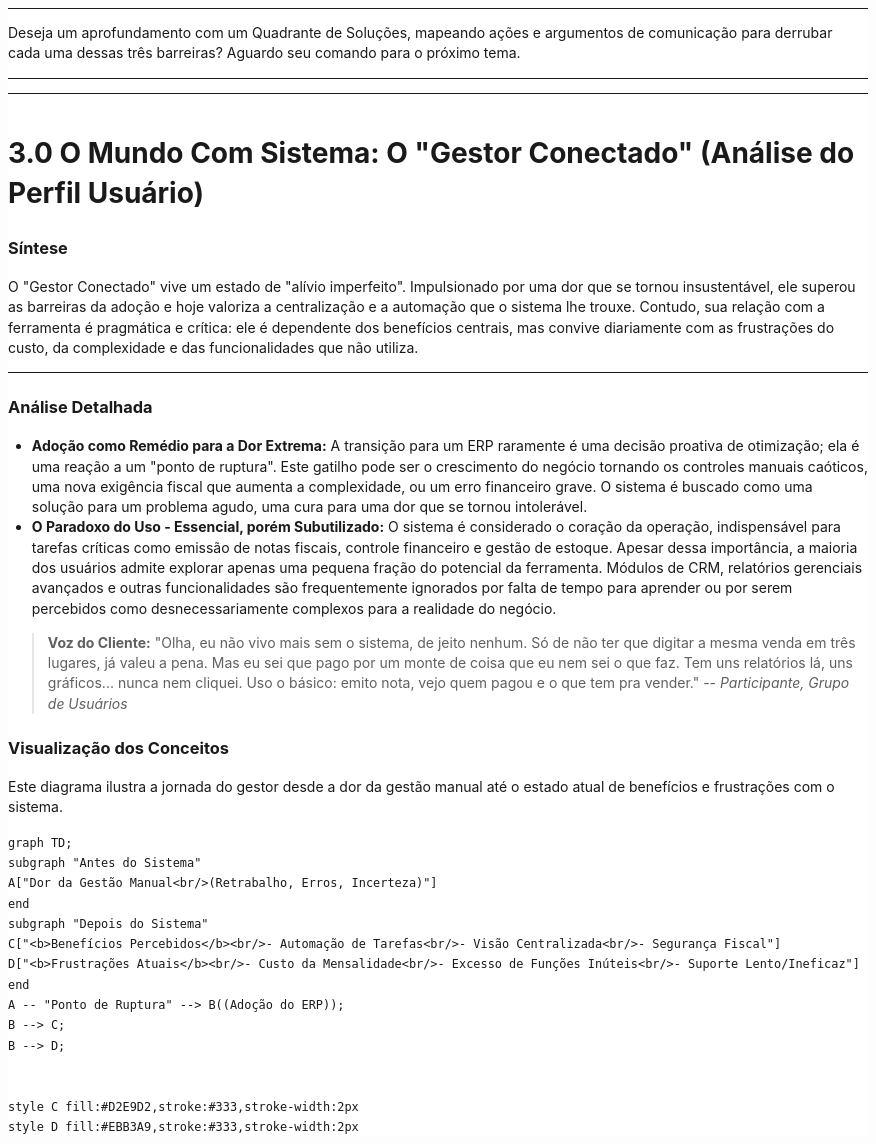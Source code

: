 -----

Deseja um aprofundamento com um Quadrante de Soluções, mapeando ações e argumentos de comunicação para derrubar cada uma dessas três barreiras? Aguardo seu comando para o próximo tema.

---
***

# 3.0 O Mundo Com Sistema: O "Gestor Conectado" (Análise do Perfil Usuário)

### Síntese

O "Gestor Conectado" vive um estado de "alívio imperfeito". Impulsionado por uma dor que se tornou insustentável, ele superou as barreiras da adoção e hoje valoriza a centralização e a automação que o sistema lhe trouxe. Contudo, sua relação com a ferramenta é pragmática e crítica: ele é dependente dos benefícios centrais, mas convive diariamente com as frustrações do custo, da complexidade e das funcionalidades que não utiliza.

-----

### Análise Detalhada

  - **Adoção como Remédio para a Dor Extrema:** A transição para um ERP raramente é uma decisão proativa de otimização; ela é uma reação a um "ponto de ruptura". Este gatilho pode ser o crescimento do negócio tornando os controles manuais caóticos, uma nova exigência fiscal que aumenta a complexidade, ou um erro financeiro grave. O sistema é buscado como uma solução para um problema agudo, uma cura para uma dor que se tornou intolerável.
  - **O Paradoxo do Uso - Essencial, porém Subutilizado:** O sistema é considerado o coração da operação, indispensável para tarefas críticas como emissão de notas fiscais, controle financeiro e gestão de estoque. Apesar dessa importância, a maioria dos usuários admite explorar apenas uma pequena fração do potencial da ferramenta. Módulos de CRM, relatórios gerenciais avançados e outras funcionalidades são frequentemente ignorados por falta de tempo para aprender ou por serem percebidos como desnecessariamente complexos para a realidade do negócio.

> **Voz do Cliente:**
> "Olha, eu não vivo mais sem o sistema, de jeito nenhum. Só de não ter que digitar a mesma venda em três lugares, já valeu a pena. Mas eu sei que pago por um monte de coisa que eu nem sei o que faz. Tem uns relatórios lá, uns gráficos... nunca nem cliquei. Uso o básico: emito nota, vejo quem pagou e o que tem pra vender."
> -- *Participante, Grupo de Usuários*

### Visualização dos Conceitos

Este diagrama ilustra a jornada do gestor desde a dor da gestão manual até o estado atual de benefícios e frustrações com o sistema.

```mermaid
graph TD;
subgraph "Antes do Sistema"
A["Dor da Gestão Manual<br/>(Retrabalho, Erros, Incerteza)"]
end
subgraph "Depois do Sistema"
C["<b>Benefícios Percebidos</b><br/>- Automação de Tarefas<br/>- Visão Centralizada<br/>- Segurança Fiscal"]
D["<b>Frustrações Atuais</b><br/>- Custo da Mensalidade<br/>- Excesso de Funções Inúteis<br/>- Suporte Lento/Ineficaz"]
end
A -- "Ponto de Ruptura" --> B((Adoção do ERP));
B --> C;
B --> D;


style C fill:#D2E9D2,stroke:#333,stroke-width:2px
style D fill:#EBB3A9,stroke:#333,stroke-width:2px
```